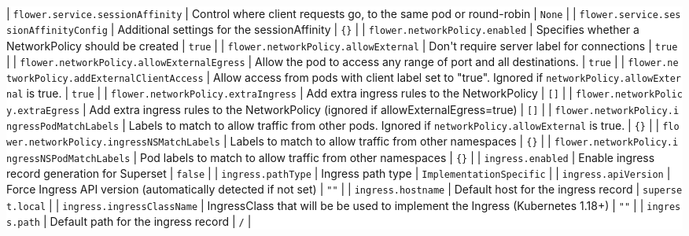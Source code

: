| `flower.service.sessionAffinity`                                        | Control where client requests go, to the same pod or round-robin                                                                                                                                                                                | `None`                     |
| `flower.service.sessionAffinityConfig`                                  | Additional settings for the sessionAffinity                                                                                                                                                                                                     | `{}`                       |
| `flower.networkPolicy.enabled`                                          | Specifies whether a NetworkPolicy should be created                                                                                                                                                                                             | `true`                     |
| `flower.networkPolicy.allowExternal`                                    | Don't require server label for connections                                                                                                                                                                                                      | `true`                     |
| `flower.networkPolicy.allowExternalEgress`                              | Allow the pod to access any range of port and all destinations.                                                                                                                                                                                 | `true`                     |
| `flower.networkPolicy.addExternalClientAccess`                          | Allow access from pods with client label set to "true". Ignored if `networkPolicy.allowExternal` is true.                                                                                                                                       | `true`                     |
| `flower.networkPolicy.extraIngress`                                     | Add extra ingress rules to the NetworkPolicy                                                                                                                                                                                                    | `[]`                       |
| `flower.networkPolicy.extraEgress`                                      | Add extra ingress rules to the NetworkPolicy (ignored if allowExternalEgress=true)                                                                                                                                                              | `[]`                       |
| `flower.networkPolicy.ingressPodMatchLabels`                            | Labels to match to allow traffic from other pods. Ignored if `networkPolicy.allowExternal` is true.                                                                                                                                             | `{}`                       |
| `flower.networkPolicy.ingressNSMatchLabels`                             | Labels to match to allow traffic from other namespaces                                                                                                                                                                                          | `{}`                       |
| `flower.networkPolicy.ingressNSPodMatchLabels`                          | Pod labels to match to allow traffic from other namespaces                                                                                                                                                                                      | `{}`                       |
| `ingress.enabled`                                                       | Enable ingress record generation for Superset                                                                                                                                                                                                   | `false`                    |
| `ingress.pathType`                                                      | Ingress path type                                                                                                                                                                                                                               | `ImplementationSpecific`   |
| `ingress.apiVersion`                                                    | Force Ingress API version (automatically detected if not set)                                                                                                                                                                                   | `""`                       |
| `ingress.hostname`                                                      | Default host for the ingress record                                                                                                                                                                                                             | `superset.local`           |
| `ingress.ingressClassName`                                              | IngressClass that will be be used to implement the Ingress (Kubernetes 1.18+)                                                                                                                                                                   | `""`                       |
| `ingress.path`                                                          | Default path for the ingress record                                                                                                                                                                                                             | `/`                        |